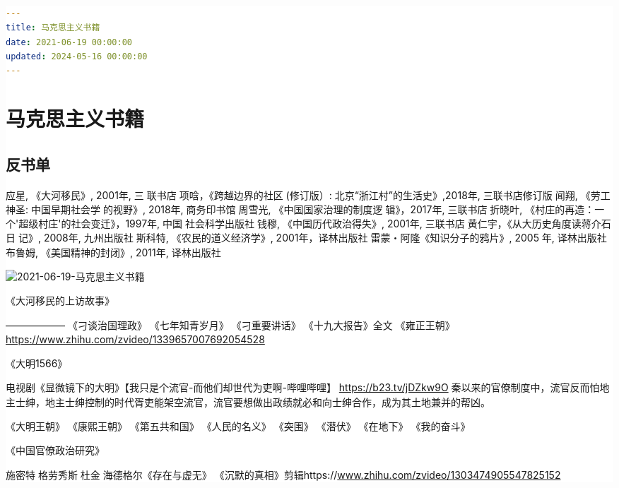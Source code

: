 ```yaml
---
title: 马克思主义书籍
date: 2021-06-19 00:00:00
updated: 2024-05-16 00:00:00
---
```


# 马克思主义书籍

## 反书单

应星, 《大河移民》, 2001年, 三 联书店
项唅，《跨越边界的社区 (修订版）: 北京“浙江村”的生活史》,2018年, 三联书店修订版
闻翔, 《劳工神圣: 中国早期社会学 的视野》, 2018年, 商务印书馆
周雪光, 《中国国家治理的制度逻 辑》，2017年, 三联书店
折晓叶, 《村庄的再造：一个'超级村庄'的社会变迁》，1997年, 中国 社会科学出版社
钱穆, 《中国历代政治得失》, 2001年, 三联书店
黄仁宇，《从大历史角度读蒋介石日 记》, 2008年, 九州出版社
斯科特, 《农民的道义经济学》, 2001年，译林出版社
雷蒙・阿隆《知识分子的鸦片》, 2005 年, 译林出版社
布鲁姆, 《美国精神的封闭》, 2011年, 译林出版社

![2021-06-19-马克思主义书籍](assets/2021-06-19-马克思主义书籍.jpeg)

《大河移民的上访故事》

——————
《刁谈治国理政》
《七年知青岁月》
《刁重要讲话》
《十九大报告》全文
《雍正王朝》https://www.zhihu.com/zvideo/1339657007692054528

《大明1566》

电视剧《显微镜下的大明》【我只是个流官-而他们却世代为吏啊-哔哩哔哩】 https://b23.tv/jDZkw9O 秦以来的官僚制度中，流官反而怕地主士绅，地主士绅控制的时代胥吏能架空流官，流官要想做出政绩就必和向士绅合作，成为其土地兼并的帮凶。

《大明王朝》
《康熙王朝》
《第五共和国》
《人民的名义》
《突围》
《潜伏》
《在地下》
《我的奋斗》

《中国官僚政治研究》

施密特
格劳秀斯
杜金
海德格尔《存在与虚无》
《沉默的真相》剪辑https://www.zhihu.com/zvideo/1303474905547825152
